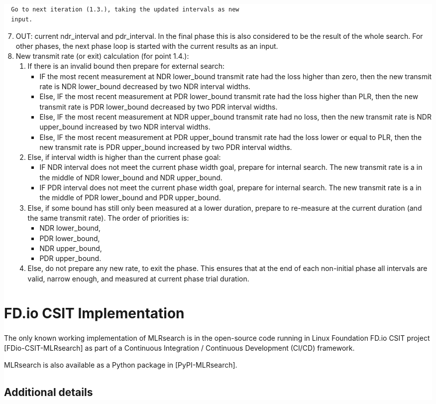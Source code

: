       Go to next iteration (1.3.), taking the updated intervals as new
      input.
   7. OUT: current ndr_interval and pdr_interval. In the final phase
      this is also considered to be the result of the whole search. For
      other phases, the next phase loop is started with the current
      results as an input.
2. New transmit rate (or exit) calculation (for point 1.4.):
   1. If there is an invalid bound then prepare for external search:
      * IF the most recent measurement at NDR lower_bound transmit
        rate had the loss higher than zero, then the new transmit rate
        is NDR lower_bound decreased by two NDR interval widths.
      * Else, IF the most recent measurement at PDR lower_bound
        transmit rate had the loss higher than PLR, then the new
        transmit rate is PDR lower_bound decreased by two PDR interval
        widths.
      * Else, IF the most recent measurement at NDR upper_bound
        transmit rate had no loss, then the new transmit rate is NDR
        upper_bound increased by two NDR interval widths.
      * Else, IF the most recent measurement at PDR upper_bound
        transmit rate had the loss lower or equal to PLR, then the new
        transmit rate is PDR upper_bound increased by two PDR interval
        widths.
   2. Else, if interval width is higher than the current phase goal:
      * IF NDR interval does not meet the current phase width
        goal, prepare for internal search. The new transmit rate is a
        in the middle of NDR lower_bound and NDR upper_bound.
      * IF PDR interval does not meet the current phase width
        goal, prepare for internal search. The new transmit rate is a
        in the middle of PDR lower_bound and PDR upper_bound.
   3. Else, if some bound has still only been measured at a lower
      duration, prepare to re-measure at the current duration (and the
      same transmit rate). The order of priorities is:
      * NDR lower_bound,
      * PDR lower_bound,
      * NDR upper_bound,
      * PDR upper_bound.
   4. Else, do not prepare any new rate, to exit the phase.
      This ensures that at the end of each non-initial phase
      all intervals are valid, narrow enough, and measured
      at current phase trial duration.

# FD.io CSIT Implementation

The only known working implementation of MLRsearch is in
the open-source code running in Linux Foundation
FD.io CSIT project [FDio-CSIT-MLRsearch] as part of
a Continuous Integration / Continuous Development (CI/CD) framework.

MLRsearch is also available as a Python package in [PyPI-MLRsearch].

## Additional details
